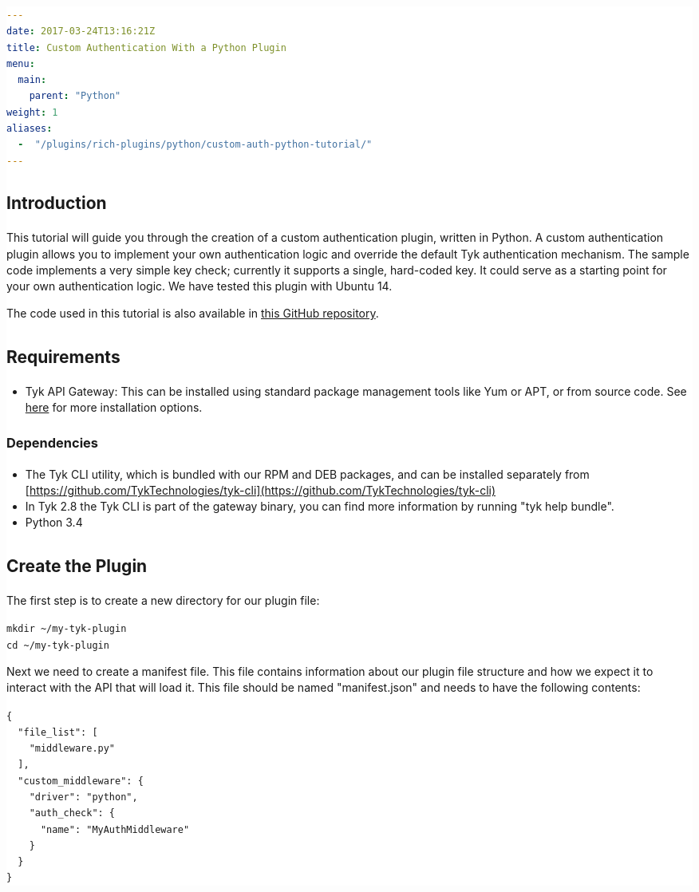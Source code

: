 ```yaml
---
date: 2017-03-24T13:16:21Z
title: Custom Authentication With a Python Plugin
menu:
  main:
    parent: "Python"
weight: 1 
aliases: 
  -  "/plugins/rich-plugins/python/custom-auth-python-tutorial/"
---
```


## Introduction
This tutorial will guide you through the creation of a custom authentication plugin, written in Python.
A custom authentication plugin allows you to implement your own authentication logic and override the default Tyk authentication mechanism. The sample code implements a very simple key check; currently it supports a single, hard-coded key. It could serve as a starting point for your own authentication logic. We have tested this plugin with Ubuntu 14.

The code used in this tutorial is also available in [this GitHub repository](https://github.com/TykTechnologies/tyk-plugin-demo-python).

## Requirements

* Tyk API Gateway: This can be installed using standard package management tools like Yum or APT, or from source code. See [here](/docs/getting-started/installation/with-tyk-on-premises/) for more installation options.

### Dependencies

* The Tyk CLI utility, which is bundled with our RPM and DEB packages, and can be installed separately from [https://github.com/TykTechnologies/tyk-cli](https://github.com/TykTechnologies/tyk-cli)
* In Tyk 2.8 the Tyk CLI is part of the gateway binary, you can find more information by running "tyk help bundle".
* Python 3.4

## Create the Plugin
The first step is to create a new directory for our plugin file:

```{.copyWrapper}
mkdir ~/my-tyk-plugin
cd ~/my-tyk-plugin
```

Next we need to create a manifest file. This file contains information about our plugin file structure and how we expect it to interact with the API that will load it.
This file should be named "manifest.json" and needs to have the following contents:

```{.json}
{
  "file_list": [
    "middleware.py"
  ],
  "custom_middleware": {
    "driver": "python",
    "auth_check": {
      "name": "MyAuthMiddleware"
    }
  }
}
```
